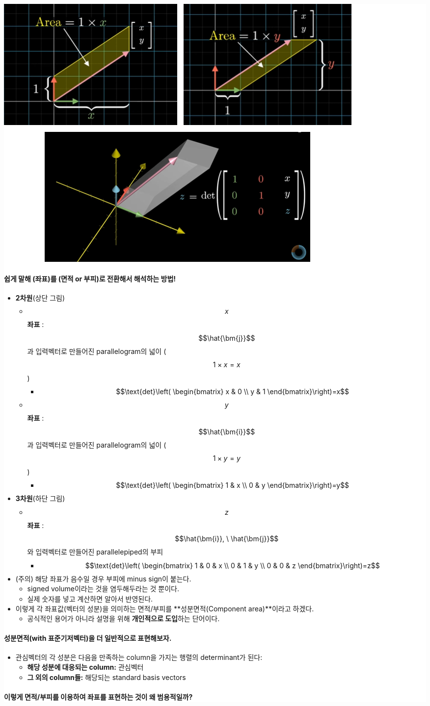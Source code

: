 ![\[Fig. 6\] &#xC784;&#xC758;&#xC758; &#xBCA1;&#xD130;\(pink\)&#xC758; &#xC88C;&#xD45C;&#xB97C; &#xAE30;&#xD558;&#xD559;&#xC801;&#xC73C;&#xB85C; &#xD45C;&#xD604;&#xD558;&#xB294; &#xB610;&#xB2E4;&#xB978; &#xBC29;&#xBC95; \(for Cramer&apos;s rule\)](../.gitbook/assets/image%20%28142%29.png)

#### 쉽게 말해 \(좌표\)를 \(면적 or 부피\)로 전환해서 해석하는 방법! 

* **2차원**\(상단 그림\)
  * $$x$$**좌표** : $$\hat{\bm{j}}$$과 입력벡터로 만들어진 parallelogram의 넓이 \($$1\times x=x$$\)
    * $$\text{det}\left( \begin{bmatrix} x & 0 \\ y & 1 \end{bmatrix}\right)=x$$
  * $$y$$**좌표** : $$\hat{\bm{i}}$$과 입력벡터로 만들어진 parallelogram의 넓이 \($$1\times y=y$$\)
    * $$\text{det}\left( \begin{bmatrix} 1 & x \\ 0 & y \end{bmatrix}\right)=y$$ 
* **3차원**\(하단 그림\)
  * $$z$$**좌표** : $$\hat{\bm{i}}, \ \hat{\bm{j}}$$와 입력벡터로 만들어진 parallelepiped의 부피
    * $$\text{det}\left( \begin{bmatrix} 1 & 0 & x \\ 0 & 1 &  y \\ 0 & 0 & z \end{bmatrix}\right)=z$$ 
* \(주의\) 해당 좌표가 음수일 경우 부피에 minus sign이 붙는다. 
  * signed volume이라는 것을 염두해두라는 것 뿐이다.
  * 실제 숫자를 넣고 계산하면 알아서 반영된다. 
* 이렇게 각 좌표값\(벡터의 성분\)을 의미하는 면적/부피를 **성분면적\(Component area\)**이라고 하겠다. 
  * 공식적인 용어가 아니라 설명을 위해 **개인적으로 도입**하는 단어이다. 

#### 성분면적\(with 표준기저벡터\)을 더 일반적으로 표현해보자. 

* 관심벡터의 각 성분은 다음을 만족하는 column을 가지는 행렬의 determinant가 된다: 
  * **해당 성분에 대응되는 column:** 관심벡터  
  * **그 외의 column들:** 해당되는 standard basis vectors  

#### **이렇게 면적/부피를 이용하여 좌표를 표현하는 것이 왜 범용적일까?** 
